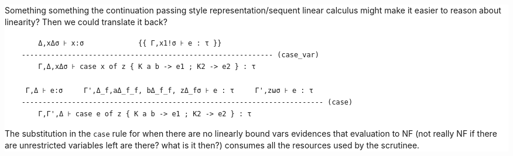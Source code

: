 Something something the continuation passing style representation/sequent linear
calculus might make it easier to reason about linearity? Then we could translate
it back?

```
        Δ,xΔσ ⊦ x:σ             {{ Γ,x1!σ ⊦ e : τ }}
    ------------------------------------------------------------ (case_var)
        Γ,Δ,xΔσ ⊦ case x of z { K a b -> e1 ; K2 -> e2 } : τ

     Γ,Δ ⊦ e:σ     Γ',Δ_f,aΔ_f_f, bΔ_f_f, zΔ_fσ ⊦ e : τ     Γ',zωσ ⊦ e : τ
    ------------------------------------------------------------------------ (case)
        Γ,Γ',Δ ⊦ case e of z { K a b -> e1 ; K2 -> e2 } : τ
```

The substitution in the `case` rule for when there are no linearly bound vars
evidences that evaluation to NF (not really NF if there are unrestricted
variables left are there? what is it then?) consumes all the resources used by
the scrutinee.



